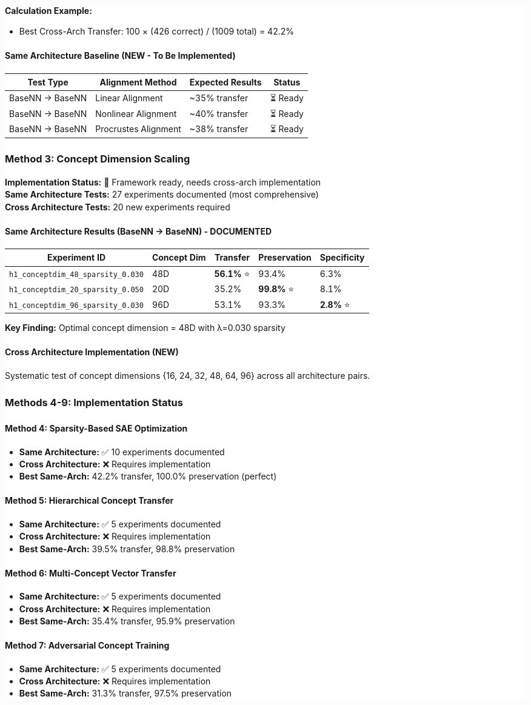 **Calculation Example:**
- Best Cross-Arch Transfer: 100 × (426 correct) / (1009 total) = 42.2%

#### Same Architecture Baseline (NEW - To Be Implemented)
| Test Type | Alignment Method | Expected Results | Status |
|-----------|------------------|------------------|--------|
| BaseNN → BaseNN | Linear Alignment | ~35% transfer | ⏳ Ready |
| BaseNN → BaseNN | Nonlinear Alignment | ~40% transfer | ⏳ Ready |
| BaseNN → BaseNN | Procrustes Alignment | ~38% transfer | ⏳ Ready |

### Method 3: Concept Dimension Scaling

**Implementation Status:** 🔄 Framework ready, needs cross-arch implementation  
**Same Architecture Tests:** 27 experiments documented (most comprehensive)  
**Cross Architecture Tests:** 20 new experiments required

#### Same Architecture Results (BaseNN → BaseNN) - DOCUMENTED
| Experiment ID | Concept Dim | Transfer | Preservation | Specificity |
|---------------|-------------|----------|--------------|-------------|
| `h1_conceptdim_48_sparsity_0.030` | 48D | **56.1%** ⭐ | 93.4% | 6.3% |
| `h1_conceptdim_20_sparsity_0.050` | 20D | 35.2% | **99.8%** ⭐ | 8.1% |
| `h1_conceptdim_96_sparsity_0.030` | 96D | 53.1% | 93.3% | **2.8%** ⭐ |

**Key Finding:** Optimal concept dimension = 48D with λ=0.030 sparsity

#### Cross Architecture Implementation (NEW)
Systematic test of concept dimensions {16, 24, 32, 48, 64, 96} across all architecture pairs.

### Methods 4-9: Implementation Status

#### Method 4: Sparsity-Based SAE Optimization
- **Same Architecture:** ✅ 10 experiments documented
- **Cross Architecture:** ❌ Requires implementation
- **Best Same-Arch:** 42.2% transfer, 100.0% preservation (perfect)

#### Method 5: Hierarchical Concept Transfer  
- **Same Architecture:** ✅ 5 experiments documented
- **Cross Architecture:** ❌ Requires implementation
- **Best Same-Arch:** 39.5% transfer, 98.8% preservation

#### Method 6: Multi-Concept Vector Transfer
- **Same Architecture:** ✅ 5 experiments documented  
- **Cross Architecture:** ❌ Requires implementation
- **Best Same-Arch:** 35.4% transfer, 95.9% preservation

#### Method 7: Adversarial Concept Training
- **Same Architecture:** ✅ 5 experiments documented
- **Cross Architecture:** ❌ Requires implementation  
- **Best Same-Arch:** 31.3% transfer, 97.5% preservation

